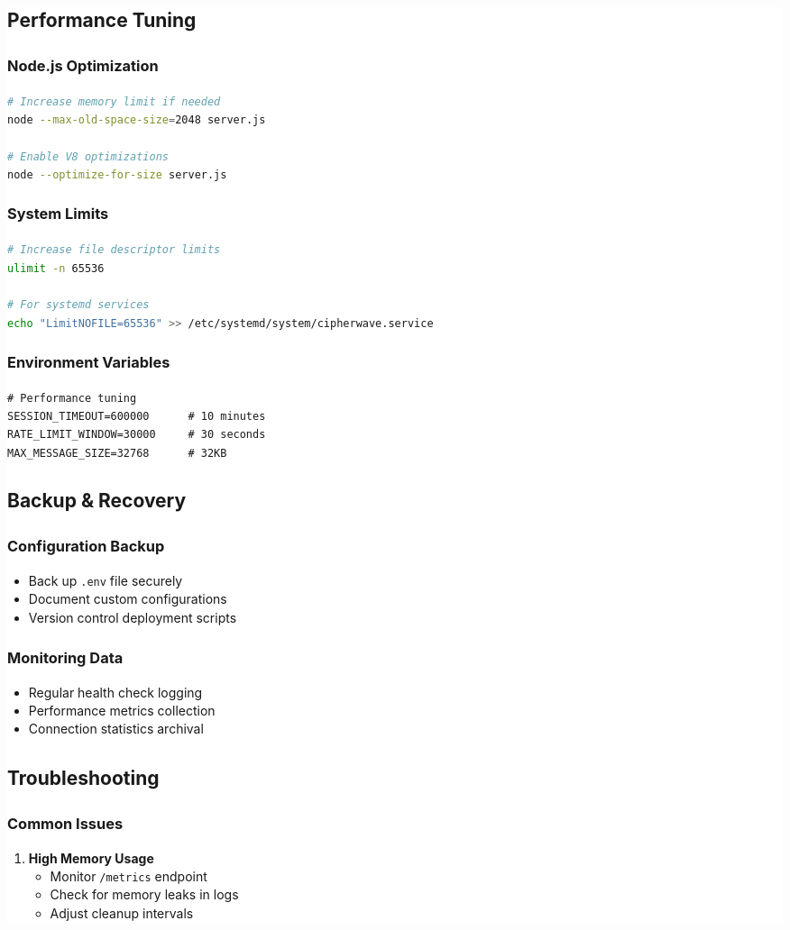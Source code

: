 ## Performance Tuning

### Node.js Optimization
```bash
# Increase memory limit if needed
node --max-old-space-size=2048 server.js

# Enable V8 optimizations
node --optimize-for-size server.js
```

### System Limits
```bash
# Increase file descriptor limits
ulimit -n 65536

# For systemd services
echo "LimitNOFILE=65536" >> /etc/systemd/system/cipherwave.service
```

### Environment Variables
```env
# Performance tuning
SESSION_TIMEOUT=600000      # 10 minutes
RATE_LIMIT_WINDOW=30000     # 30 seconds
MAX_MESSAGE_SIZE=32768      # 32KB
```

## Backup & Recovery

### Configuration Backup
- Back up `.env` file securely
- Document custom configurations
- Version control deployment scripts

### Monitoring Data
- Regular health check logging
- Performance metrics collection
- Connection statistics archival

## Troubleshooting

### Common Issues

1. **High Memory Usage**
   - Monitor `/metrics` endpoint
   - Check for memory leaks in logs
   - Adjust cleanup intervals
